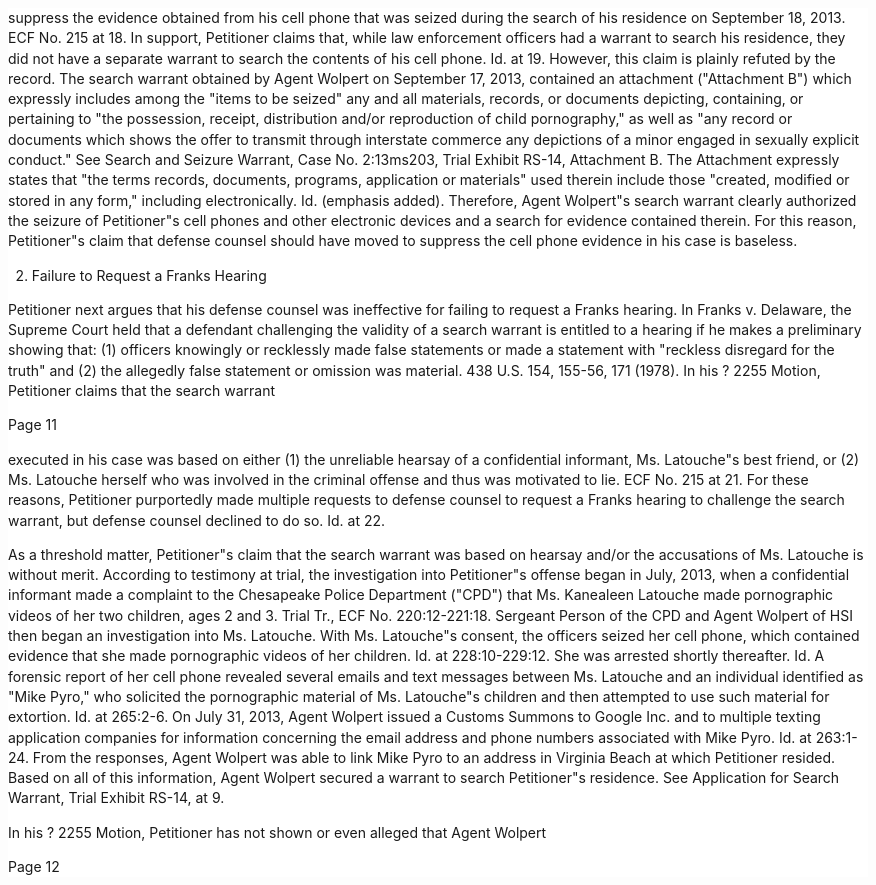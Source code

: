 suppress the evidence obtained from his cell phone that was seized during the search of his residence on September 18, 2013. ECF No. 215 at 18. In support, Petitioner claims that, while law enforcement officers had a warrant to search his residence, they did not have a separate warrant to search the contents of his cell phone. Id. at 19. However, this claim is plainly refuted by the record. The search warrant obtained by Agent Wolpert on September 17, 2013, contained an attachment ("Attachment B") which expressly includes among the "items to be seized" any and all materials, records, or documents depicting, containing, or pertaining to "the possession, receipt, distribution and/or reproduction of child pornography," as well as "any record or documents which shows the offer to transmit through interstate commerce any depictions of a minor engaged in sexually explicit conduct." See Search and Seizure Warrant, Case No. 2:13ms203, Trial Exhibit RS-14, Attachment B. The Attachment expressly states that "the terms records, documents, programs, application or materials" used therein include those "created, modified or stored in any form," including electronically. Id. (emphasis added). Therefore, Agent Wolpert"s search warrant clearly authorized the seizure of Petitioner"s cell phones and other electronic devices and a search for evidence contained therein. For this reason, Petitioner"s claim that defense counsel should have moved to suppress the cell phone evidence in his case is baseless.

2. Failure to Request a Franks Hearing

Petitioner next argues that his defense counsel was ineffective for failing to request a Franks hearing. In Franks v. Delaware, the Supreme Court held that a defendant challenging the validity of a search warrant is entitled to a hearing if he makes a preliminary showing that: (1) officers knowingly or recklessly made false statements or made a statement with "reckless disregard for the truth" and (2) the allegedly false statement or omission was material. 438 U.S. 154, 155-56, 171 (1978). In his ? 2255 Motion, Petitioner claims that the search warrant

Page 11

executed in his case was based on either (1) the unreliable hearsay of a confidential informant, Ms. Latouche"s best friend, or (2) Ms. Latouche herself who was involved in the criminal offense and thus was motivated to lie. ECF No. 215 at 21. For these reasons, Petitioner purportedly made multiple requests to defense counsel to request a Franks hearing to challenge the search warrant, but defense counsel declined to do so. Id. at 22.

As a threshold matter, Petitioner"s claim that the search warrant was based on hearsay and/or the accusations of Ms. Latouche is without merit. According to testimony at trial, the investigation into Petitioner"s offense began in July, 2013, when a confidential informant made a complaint to the Chesapeake Police Department ("CPD") that Ms. Kanealeen Latouche made pornographic videos of her two children, ages 2 and 3. Trial Tr., ECF No. 220:12-221:18. Sergeant Person of the CPD and Agent Wolpert of HSI then began an investigation into Ms. Latouche. With Ms. Latouche"s consent, the officers seized her cell phone, which contained evidence that she made pornographic videos of her children. Id. at 228:10-229:12. She was arrested shortly thereafter. Id. A forensic report of her cell phone revealed several emails and text messages between Ms. Latouche and an individual identified as "Mike Pyro," who solicited the pornographic material of Ms. Latouche"s children and then attempted to use such material for extortion. Id. at 265:2-6. On July 31, 2013, Agent Wolpert issued a Customs Summons to Google Inc. and to multiple texting application companies for information concerning the email address and phone numbers associated with Mike Pyro. Id. at 263:1-24. From the responses, Agent Wolpert was able to link Mike Pyro to an address in Virginia Beach at which Petitioner resided. Based on all of this information, Agent Wolpert secured a warrant to search Petitioner"s residence. See Application for Search Warrant, Trial Exhibit RS-14, at 9.

In his ? 2255 Motion, Petitioner has not shown or even alleged that Agent Wolpert

Page 12
